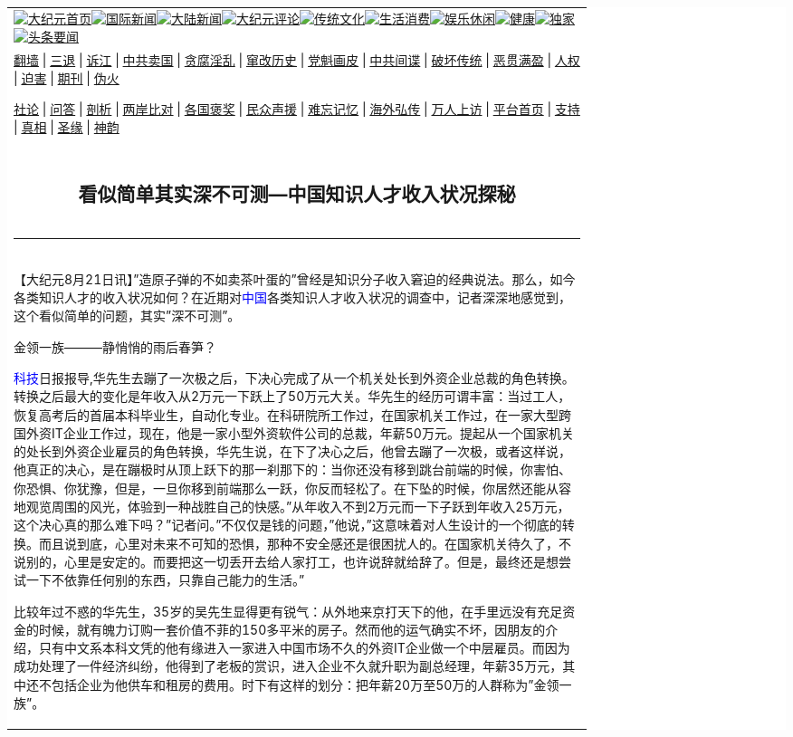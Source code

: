 <a name="1" id="1" target="_blank"></a><span id="1"></span>
<table align=center border="0"><tr><td colspan="2" VALIGN=TOP><a href="https://github.com/19920513/djy/blob/master/gb/nf1351518.md#1"><img src="https://raw.githubusercontent.com/19920513/www/master/t/djy/1.jpg" title="大纪元首页" alt="大纪元首页"></a><a href="https://github.com/19920513/djy/blob/master/gb/n24hr.md#1"><img src="https://raw.githubusercontent.com/19920513/www/master/t/djy/3.jpg" title="国际新闻" alt="国际新闻"></a><a href="https://github.com/19920513/djy/blob/master/gb/nsc413.md#1"><img src="https://raw.githubusercontent.com/19920513/www/master/t/djy/4.jpg" title="大陆新闻" alt="大陆新闻"></a><a href="https://github.com/19920513/djy/blob/master/gb/news392.md#1"><img src="https://raw.githubusercontent.com/19920513/www/master/t/djy/5.jpg" title="大纪元评论" alt="大纪元评论"></a><a href="https://github.com/19920513/djy/blob/master/gb/news2007.md#1"><img src="https://raw.githubusercontent.com/19920513/www/master/t/djy/6.jpg" title="传统文化" alt="传统文化"></a><a href="https://github.com/19920513/djy/blob/master/gb/news2008.md#1"><img src="https://raw.githubusercontent.com/19920513/www/master/t/djy/7.jpg" title="生活消费" alt="生活消费"></a><a href="https://github.com/19920513/djy/blob/master/gb/ncyule.md#1"><img src="https://raw.githubusercontent.com/19920513/www/master/t/djy/8.jpg" title="娱乐休闲" alt="娱乐休闲"></a><a href="https://github.com/19920513/djy/blob/master/gb/nsc1002.md#1"><img src="https://raw.githubusercontent.com/19920513/www/master/t/djy/9.jpg" title="健康" alt="健康"></a><a href="https://github.com/19920513/djy/blob/master/gb/nf6092.md#1"><img src="https://raw.githubusercontent.com/19920513/www/master/t/djy/10a.jpg" title="独家" alt="独家"></a><a href="https://github.com/19920513/djy/blob/master/gb/nf4514.md#1"><img src="https://raw.githubusercontent.com/19920513/www/master/t/djy/12a.jpg" title="头条要闻" alt="头条要闻"></a></td></tr>
<tr><td colspan="2" VALIGN=TOP><a target="_blank" href="https://github.com/19920513/www/blob/master/README.md?zsrh#1">翻墙</a> | <a target="_blank" href="https://github.com/19920513/djy/blob/master/gb/nf5657.md#1">三退</a> | <a target="_blank" href="https://github.com/19920513/djy/blob/master/gb/nf6124.md#1">诉江</a> | <a target="_blank" href="https://github.com/19920513/djy/blob/master/gb/nf1176117.md#1">中共卖国</a> | <a target="_blank" href="https://github.com/19920513/djy/blob/master/gb/nf5773.md#1">贪腐淫乱</a> | <a target="_blank" href="https://github.com/19920513/djy/blob/master/gb/nf1176115.md#1">窜改历史</a> | <a target="_blank" href="https://github.com/19920513/djy/blob/master/gb/nf1176107.md#1">党魁画皮</a> | <a target="_blank" href="https://github.com/19920513/djy/blob/master/gb/nf1320400.md#1">中共间谍</a> | <a target="_blank" href="https://github.com/19920513/djy/blob/master/gb/nf1176114.md#1">破坏传统</a> | <a target="_blank" href="https://github.com/19920513/ntdtv/blob/master/gb/prog447_1.md#1">恶贯满盈</a> | <a target="_blank" href="https://github.com/19920513/djy/blob/master/gb/ncid278.md#1">人权</a> | <a target="_blank" href="https://github.com/19920513/djy/blob/master/gb/nf1176111.md#1">迫害</a> | <a target="_blank" href="https://gitlab.com/szzdlab/mh-qikan/blob/master/README.md#1">期刊</a> | <a target="_blank" href="https://github.com/19920513/djy/blob/master/gb/nf5562.md#1">伪火</a></p><p><a target="_blank" href="https://github.com/19920513/djy/blob/master/gb/9p.md#1">社论</a> | <a target="_blank" href="https://github.com/19920513/djy/blob/master/gb/nf4378.md#1">问答</a> | <a target="_blank" href="https://github.com/19920513/djy/blob/master/gb/nf5792.md#1">剖析</a> | <a target="_blank" href="https://github.com/19920513/djy/blob/master/gb/nf5735.md#1">两岸比对</a> | <a target="_blank" href="https://github.com/19920513/djy/blob/master/gb/nf6119.md#1">各国褒奖</a> | <a target="_blank" href="https://github.com/19920513/djy/blob/master/gb/nf6120.md#1">民众声援</a> | <a target="_blank" href="https://github.com/19920513/djy/blob/master/gb/nf1188594.md#1">难忘记忆</a> | <a target="_blank" href="https://github.com/19920513/djy/blob/master/gb/nf3180.md#1">海外弘传</a> | <a target="_blank" href="https://github.com/19920513/djy/blob/master/gb/nf5410.md#1">万人上访</a> | <a target="_blank" href="https://github.com/19920513/www/blob/master/README.md?zsrh#1">平台首页</a> | <a target="_blank" href="https://github.com/19920513/djy/blob/master/gb/nf4386.md#1">支持</a> | <a target="_blank" href="https://github.com/19920513/djy/blob/master/gb/nf4389.md#1">真相</a> | <a target="_blank" href="https://github.com/19920513/djy/blob/master/gb/nf5790.md#1">圣缘</a> | <a target="_blank" href="https://github.com/19920513/djy/blob/master/gb/nf4786.md#1">神韵</a></td></tr>
<tr><td VALIGN=TOP width="626"><h2 align=center>看似简单其实深不可测&#8212;中国知识人才收入状况探秘</h2>

<h6></h6>
<hr>
	<p><font color=#ffffff>(http://www.epochtimes.com)</font><br />【大纪元8月21日讯】&#8221;造原子弹的不如卖茶叶蛋的&#8221;曾经是知识分子收入窘迫的经典说法。那么，如今各类知识人才的收入状况如何？在近期对<ahref=http://www3.epochtimes.com/news/epochnews/main/2.md#1><font color=blue>中国</font></A>各类知识人才收入状况的调查中，记者深深地感觉到，这个看似简单的问题，其实&#8221;深不可测&#8221;。 </p>
<p>金领一族———静悄悄的雨后春笋？ </p>
<p><ahref=http://www3.epochtimes.com/news/epochnews/main/6.md#1><font color=blue>科技</font></A>日报报导,华先生去蹦了一次极之后，下决心完成了从一个机关处长到外资企业总裁的角色转换。转换之后最大的变化是年收入从2万元一下跃上了50万元大关。华先生的经历可谓丰富：当过工人，恢复高考后的首届本科毕业生，自动化专业。在科研院所工作过，在国家机关工作过，在一家大型跨国外资IT企业工作过，现在，他是一家小型外资软件公司的总裁，年薪50万元。提起从一个国家机关的处长到外资企业雇员的角色转换，华先生说，在下了决心之后，他曾去蹦了一次极，或者这样说，他真正的决心，是在蹦极时从顶上跃下的那一刹那下的：当你还没有移到跳台前端的时候，你害怕、你恐惧、你犹豫，但是，一旦你移到前端那么一跃，你反而轻松了。在下坠的时候，你居然还能从容地观览周围的风光，体验到一种战胜自己的快感。&#8221;从年收入不到2万元而一下子跃到年收入25万元，这个决心真的那么难下吗？&#8221;记者问。&#8221;不仅仅是钱的问题，&#8221;他说，&#8221;这意味着对人生设计的一个彻底的转换。而且说到底，心里对未来不可知的恐惧，那种不安全感还是很困扰人的。在国家机关待久了，不说别的，心里是安定的。而要把这一切丢开去给人家打工，也许说辞就给辞了。但是，最终还是想尝试一下不依靠任何别的东西，只靠自己能力的生活。&#8221;</p>
<p>比较年过不惑的华先生，35岁的吴先生显得更有锐气：从外地来京打天下的他，在手里远没有充足资金的时候，就有魄力订购一套价值不菲的150多平米的房子。然而他的运气确实不坏，因朋友的介绍，只有中文系本科文凭的他有缘进入一家进入中国市场不久的外资IT企业做一个中层雇员。而因为成功处理了一件经济纠纷，他得到了老板的赏识，进入企业不久就升职为副总经理，年薪35万元，其中还不包括企业为他供车和租房的费用。时下有这样的划分：把年薪20万至50万的人群称为&#8221;金领一族&#8221;。 </p>